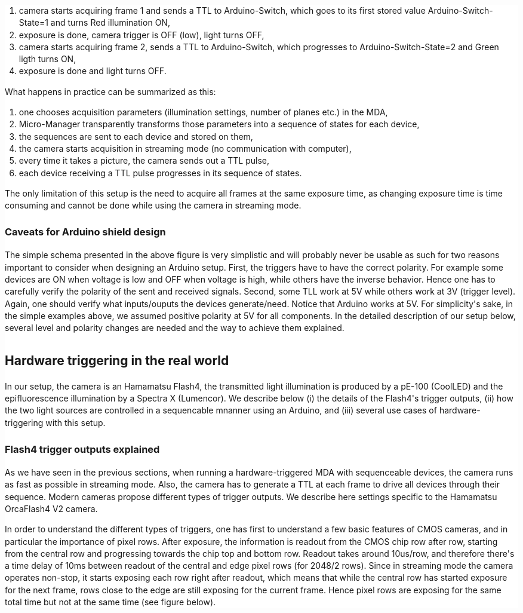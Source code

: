 1. camera starts acquiring frame 1 and sends a TTL to Arduino-Switch, which goes to its first stored value Arduino-Switch-State=1 and turns Red illumination ON,
2. exposure is done, camera trigger is OFF (low), light turns OFF,
3. camera starts acquiring frame 2, sends a TTL to Arduino-Switch, which progresses to Arduino-Switch-State=2 and Green ligth turns ON,
4. exposure is done and light turns OFF.

What happens in practice can be summarized as this:

1. one chooses acquisition parameters (illumination settings, number of planes etc.) in the MDA,
2. Micro-Manager transparently transforms those parameters into a sequence of states for each device,
3. the sequences are sent to each device and stored on them,
4. the camera starts acquisition in streaming mode (no communication with computer),
5. every time it takes a picture, the camera sends out a TTL pulse,
6. each device receiving a TTL pulse progresses in its sequence of states.

The only limitation of this setup is the need to acquire all frames at the same exposure time, as changing exposure time is time consuming and cannot be done while using the camera in streaming mode.

### Caveats for Arduino shield design

The simple schema presented in the above figure is very simplistic and will probably never be usable as such for two reasons important to consider when designing an Arduino setup. First, the triggers have to have the correct polarity. For example some devices are ON when voltage is low and OFF when voltage is high, while others have the inverse behavior. Hence one has to carefully verify the polarity of the sent and received signals. Second, some TLL work at 5V while others work at 3V (trigger level). Again, one should verify what inputs/ouputs the devices generate/need. Notice that Arduino works at 5V. For simplicity's sake, in the simple examples above, we assumed positive polarity at 5V for all components. In the detailed description of our setup below, several level and polarity changes are needed and the way to achieve them explained.

## Hardware triggering in the real world

In our setup, the camera is an Hamamatsu Flash4, the transmitted light illumination is produced by a pE-100 (CoolLED) and the epifluorescence illumination by a Spectra X (Lumencor). We describe below (i) the details of the Flash4's trigger outputs, (ii) how the two light sources are controlled in a sequencable mnanner using an Arduino, and (iii) several use cases of hardware-triggering with this setup.

### Flash4 trigger outputs explained

As we have seen in the previous sections, when running a hardware-triggered MDA with sequenceable devices, the camera runs as fast as possible in streaming mode. Also, the camera has to generate a TTL at each frame to drive all devices through their sequence. Modern cameras propose different types of trigger outputs. We describe here settings specific to the Hamamatsu OrcaFlash4 V2 camera.

In order to understand the different types of triggers, one has first to understand a few basic features of CMOS cameras, and in particular the importance of pixel rows. After exposure, the information is readout from the CMOS chip row after row, starting from the central row and progressing towards the chip top and bottom row. Readout takes around 10us/row, and therefore there's a time delay of 10ms between readout of the central and edge pixel rows (for 2048/2 rows). Since in streaming mode the camera operates non-stop, it starts exposing each row right after readout, which means that while the central row has started exposure for the next frame, rows close to the edge are still exposing for the current frame. Hence pixel rows are exposing for the same total time but not at the same time (see figure below).
